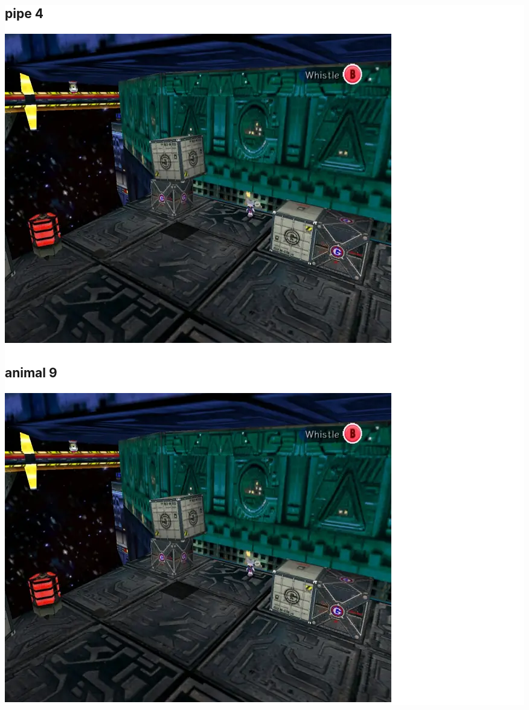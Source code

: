 ## pipe 4
![](./MadSpace/MadSpace-pipe-4-1.webp)

## animal 9
![](./MadSpace/MadSpace-animal-9-1.webp)
